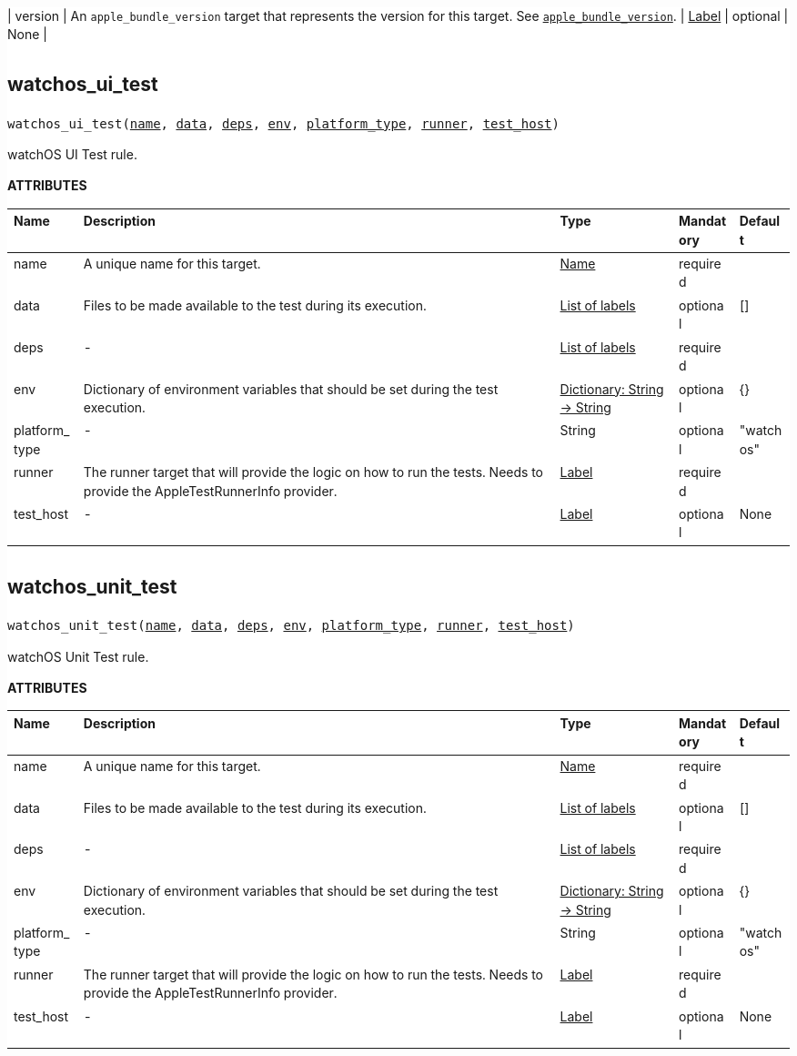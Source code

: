 | <a id="watchos_static_framework-version"></a>version |  An <code>apple_bundle_version</code> target that represents the version for this target. See [<code>apple_bundle_version</code>](https://github.com/bazelbuild/rules_apple/blob/master/doc/rules-general.md?cl=head#apple_bundle_version).   | <a href="https://bazel.build/docs/build-ref.html#labels">Label</a> | optional | None |


<a id="#watchos_ui_test"></a>

## watchos_ui_test

<pre>
watchos_ui_test(<a href="#watchos_ui_test-name">name</a>, <a href="#watchos_ui_test-data">data</a>, <a href="#watchos_ui_test-deps">deps</a>, <a href="#watchos_ui_test-env">env</a>, <a href="#watchos_ui_test-platform_type">platform_type</a>, <a href="#watchos_ui_test-runner">runner</a>, <a href="#watchos_ui_test-test_host">test_host</a>)
</pre>

watchOS UI Test rule.

**ATTRIBUTES**


| Name  | Description | Type | Mandatory | Default |
| :------------- | :------------- | :------------- | :------------- | :------------- |
| <a id="watchos_ui_test-name"></a>name |  A unique name for this target.   | <a href="https://bazel.build/docs/build-ref.html#name">Name</a> | required |  |
| <a id="watchos_ui_test-data"></a>data |  Files to be made available to the test during its execution.   | <a href="https://bazel.build/docs/build-ref.html#labels">List of labels</a> | optional | [] |
| <a id="watchos_ui_test-deps"></a>deps |  -   | <a href="https://bazel.build/docs/build-ref.html#labels">List of labels</a> | required |  |
| <a id="watchos_ui_test-env"></a>env |  Dictionary of environment variables that should be set during the test execution.   | <a href="https://bazel.build/docs/skylark/lib/dict.html">Dictionary: String -> String</a> | optional | {} |
| <a id="watchos_ui_test-platform_type"></a>platform_type |  -   | String | optional | "watchos" |
| <a id="watchos_ui_test-runner"></a>runner |  The runner target that will provide the logic on how to run the tests. Needs to provide the AppleTestRunnerInfo provider.   | <a href="https://bazel.build/docs/build-ref.html#labels">Label</a> | required |  |
| <a id="watchos_ui_test-test_host"></a>test_host |  -   | <a href="https://bazel.build/docs/build-ref.html#labels">Label</a> | optional | None |


<a id="#watchos_unit_test"></a>

## watchos_unit_test

<pre>
watchos_unit_test(<a href="#watchos_unit_test-name">name</a>, <a href="#watchos_unit_test-data">data</a>, <a href="#watchos_unit_test-deps">deps</a>, <a href="#watchos_unit_test-env">env</a>, <a href="#watchos_unit_test-platform_type">platform_type</a>, <a href="#watchos_unit_test-runner">runner</a>, <a href="#watchos_unit_test-test_host">test_host</a>)
</pre>

watchOS Unit Test rule.

**ATTRIBUTES**


| Name  | Description | Type | Mandatory | Default |
| :------------- | :------------- | :------------- | :------------- | :------------- |
| <a id="watchos_unit_test-name"></a>name |  A unique name for this target.   | <a href="https://bazel.build/docs/build-ref.html#name">Name</a> | required |  |
| <a id="watchos_unit_test-data"></a>data |  Files to be made available to the test during its execution.   | <a href="https://bazel.build/docs/build-ref.html#labels">List of labels</a> | optional | [] |
| <a id="watchos_unit_test-deps"></a>deps |  -   | <a href="https://bazel.build/docs/build-ref.html#labels">List of labels</a> | required |  |
| <a id="watchos_unit_test-env"></a>env |  Dictionary of environment variables that should be set during the test execution.   | <a href="https://bazel.build/docs/skylark/lib/dict.html">Dictionary: String -> String</a> | optional | {} |
| <a id="watchos_unit_test-platform_type"></a>platform_type |  -   | String | optional | "watchos" |
| <a id="watchos_unit_test-runner"></a>runner |  The runner target that will provide the logic on how to run the tests. Needs to provide the AppleTestRunnerInfo provider.   | <a href="https://bazel.build/docs/build-ref.html#labels">Label</a> | required |  |
| <a id="watchos_unit_test-test_host"></a>test_host |  -   | <a href="https://bazel.build/docs/build-ref.html#labels">Label</a> | optional | None |


